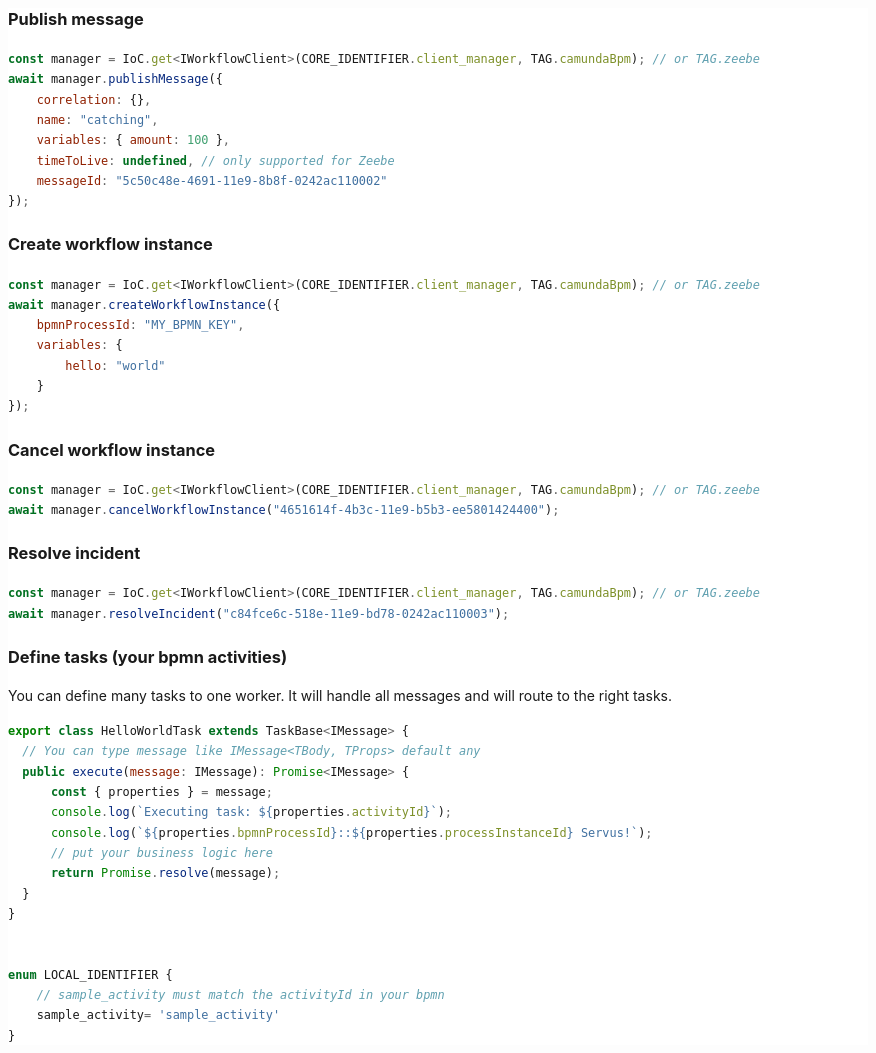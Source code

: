 ### Publish message

```javascript
const manager = IoC.get<IWorkflowClient>(CORE_IDENTIFIER.client_manager, TAG.camundaBpm); // or TAG.zeebe
await manager.publishMessage({
    correlation: {},
    name: "catching",
    variables: { amount: 100 },
    timeToLive: undefined, // only supported for Zeebe
    messageId: "5c50c48e-4691-11e9-8b8f-0242ac110002"
});
```

### Create workflow instance

```javascript
const manager = IoC.get<IWorkflowClient>(CORE_IDENTIFIER.client_manager, TAG.camundaBpm); // or TAG.zeebe
await manager.createWorkflowInstance({
    bpmnProcessId: "MY_BPMN_KEY",
    variables: {
        hello: "world"
    }
});
```

### Cancel workflow instance

```javascript
const manager = IoC.get<IWorkflowClient>(CORE_IDENTIFIER.client_manager, TAG.camundaBpm); // or TAG.zeebe
await manager.cancelWorkflowInstance("4651614f-4b3c-11e9-b5b3-ee5801424400");
```

### Resolve incident

```javascript
const manager = IoC.get<IWorkflowClient>(CORE_IDENTIFIER.client_manager, TAG.camundaBpm); // or TAG.zeebe
await manager.resolveIncident("c84fce6c-518e-11e9-bd78-0242ac110003");
```

### Define tasks (your bpmn activities)

You can define many tasks to one worker. It will handle all messages and will route to the right tasks.

```javascript
export class HelloWorldTask extends TaskBase<IMessage> {
  // You can type message like IMessage<TBody, TProps> default any
  public execute(message: IMessage): Promise<IMessage> {
      const { properties } = message;
      console.log(`Executing task: ${properties.activityId}`);
      console.log(`${properties.bpmnProcessId}::${properties.processInstanceId} Servus!`);
      // put your business logic here
      return Promise.resolve(message);
  }
}


enum LOCAL_IDENTIFIER {
    // sample_activity must match the activityId in your bpmn
    sample_activity= 'sample_activity'
}

```